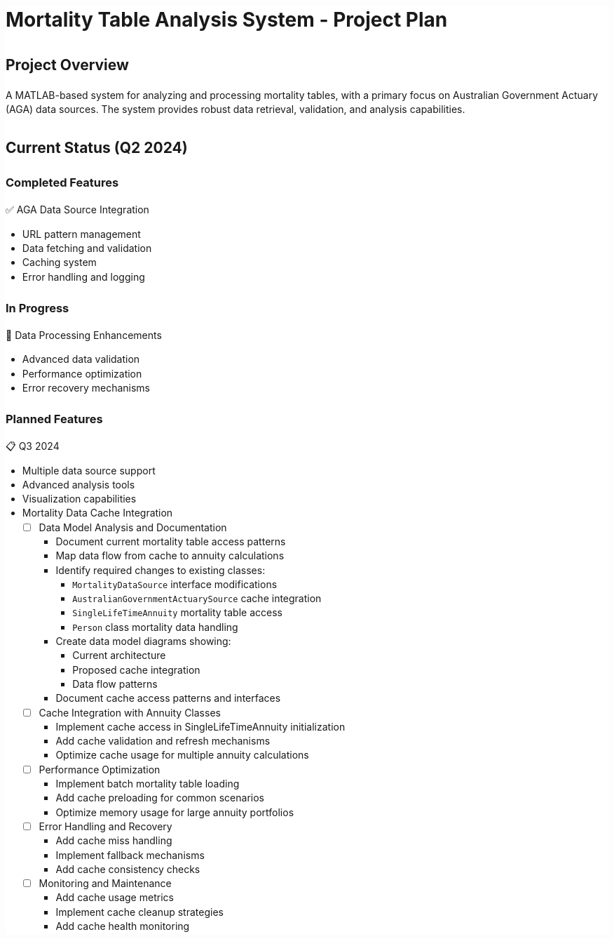 # Mortality Table Analysis System - Project Plan

## Project Overview
A MATLAB-based system for analyzing and processing mortality tables, with a primary focus on Australian Government Actuary (AGA) data sources. The system provides robust data retrieval, validation, and analysis capabilities.

## Current Status (Q2 2024)

### Completed Features
✅ AGA Data Source Integration
- URL pattern management
- Data fetching and validation
- Caching system
- Error handling and logging

### In Progress
🔄 Data Processing Enhancements
- Advanced data validation
- Performance optimization
- Error recovery mechanisms

### Planned Features
📋 Q3 2024
- Multiple data source support
- Advanced analysis tools
- Visualization capabilities
- Mortality Data Cache Integration
  - [ ] Data Model Analysis and Documentation
    - Document current mortality table access patterns
    - Map data flow from cache to annuity calculations
    - Identify required changes to existing classes:
      - `MortalityDataSource` interface modifications
      - `AustralianGovernmentActuarySource` cache integration
      - `SingleLifeTimeAnnuity` mortality table access
      - `Person` class mortality data handling
    - Create data model diagrams showing:
      - Current architecture
      - Proposed cache integration
      - Data flow patterns
    - Document cache access patterns and interfaces
  - [ ] Cache Integration with Annuity Classes
    - Implement cache access in SingleLifeTimeAnnuity initialization
    - Add cache validation and refresh mechanisms
    - Optimize cache usage for multiple annuity calculations
  - [ ] Performance Optimization
    - Implement batch mortality table loading
    - Add cache preloading for common scenarios
    - Optimize memory usage for large annuity portfolios
  - [ ] Error Handling and Recovery
    - Add cache miss handling
    - Implement fallback mechanisms
    - Add cache consistency checks
  - [ ] Monitoring and Maintenance
    - Add cache usage metrics
    - Implement cache cleanup strategies
    - Add cache health monitoring
